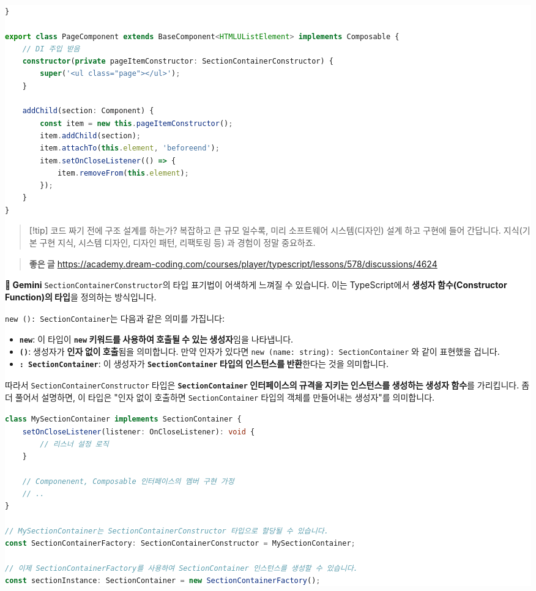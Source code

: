```typescript
}  
  
export class PageComponent extends BaseComponent<HTMLUListElement> implements Composable {  
	// DI 주입 받음
	constructor(private pageItemConstructor: SectionContainerConstructor) {  
        super('<ul class="page"></ul>');  
    }  
    
    addChild(section: Component) {  
        const item = new this.pageItemConstructor();  
        item.addChild(section);  
        item.attachTo(this.element, 'beforeend');  
        item.setOnCloseListener(() => {  
            item.removeFrom(this.element);  
        });    
	}
}
```


>[!tip] 코드 짜기 전에 구조 설계를 하는가?
>복잡하고 큰 규모 일수록, 미리 소프트웨어 시스템(디자인) 설계 하고 구현에 들어 간답니다. 지식(기본 구현 지식, 시스템 디자인, 디자인 패턴, 리팩토링 등) 과 경험이 정말 중요하죠.

> **좋은 글** 
> https://academy.dream-coding.com/courses/player/typescript/lessons/578/discussions/4624

**🤖 Gemini**
`SectionContainerConstructor`의 타입 표기법이 어색하게 느껴질 수 있습니다. 이는 TypeScript에서 **생성자 함수(Constructor Function)의 타입**을 정의하는 방식입니다.

`new (): SectionContainer`는 다음과 같은 의미를 가집니다:
- **`new`**: 이 타입이 **`new` 키워드를 사용하여 호출될 수 있는 생성자**임을 나타냅니다.
- **`()`**: 생성자가 **인자 없이 호출**됨을 의미합니다. 만약 인자가 있다면 `new (name: string): SectionContainer` 와 같이 표현했을 겁니다.
- **`: SectionContainer`**: 이 생성자가 **`SectionContainer` 타입의 인스턴스를 반환**한다는 것을 의미합니다.
    
따라서 `SectionContainerConstructor` 타입은 **`SectionContainer` 인터페이스의 규격을 지키는 인스턴스를 생성하는 생성자 함수**를 가리킵니다. 좀 더 풀어서 설명하면, 이 타입은 "인자 없이 호출하면 `SectionContainer` 타입의 객체를 만들어내는 생성자"를 의미합니다.
```typescript
class MySectionContainer implements SectionContainer {
    setOnCloseListener(listener: OnCloseListener): void {
        // 리스너 설정 로직
    }

    // Componenent, Composable 인터페이스의 멤버 구현 가정
    // ..
}

// MySectionContainer는 SectionContainerConstructor 타입으로 할당될 수 있습니다.
const SectionContainerFactory: SectionContainerConstructor = MySectionContainer;

// 이제 SectionContainerFactory를 사용하여 SectionContainer 인스턴스를 생성할 수 있습니다.
const sectionInstance: SectionContainer = new SectionContainerFactory();
```
